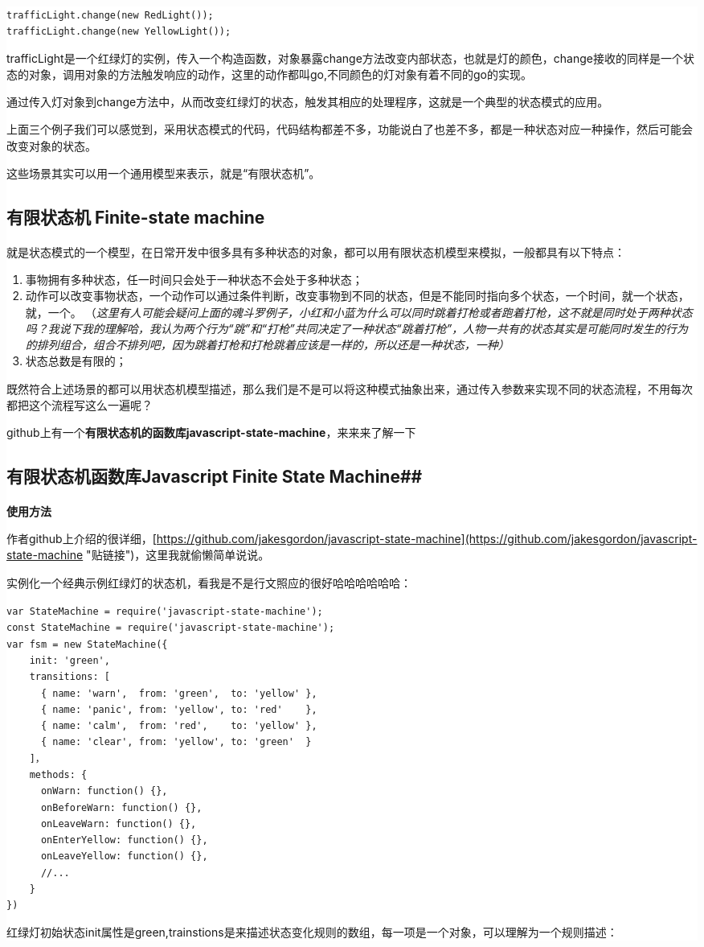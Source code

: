 	trafficLight.change(new RedLight());
	trafficLight.change(new YellowLight());

trafficLight是一个红绿灯的实例，传入一个构造函数，对象暴露change方法改变内部状态，也就是灯的颜色，change接收的同样是一个状态的对象，调用对象的方法触发响应的动作，这里的动作都叫go,不同颜色的灯对象有着不同的go的实现。

通过传入灯对象到change方法中，从而改变红绿灯的状态，触发其相应的处理程序，这就是一个典型的状态模式的应用。

上面三个例子我们可以感觉到，采用状态模式的代码，代码结构都差不多，功能说白了也差不多，都是一种状态对应一种操作，然后可能会改变对象的状态。

这些场景其实可以用一个通用模型来表示，就是“有限状态机”。

## 有限状态机 Finite-state machine ##

就是状态模式的一个模型，在日常开发中很多具有多种状态的对象，都可以用有限状态机模型来模拟，一般都具有以下特点：

1. 事物拥有多种状态，任一时间只会处于一种状态不会处于多种状态；
2. 动作可以改变事物状态，一个动作可以通过条件判断，改变事物到不同的状态，但是不能同时指向多个状态，一个时间，就一个状态，就，一个。
（*这里有人可能会疑问上面的魂斗罗例子，小红和小蓝为什么可以同时跳着打枪或者跑着打枪，这不就是同时处于两种状态吗？我说下我的理解哈，我认为两个行为“跳”和“打枪”共同决定了一种状态“跳着打枪”，人物一共有的状态其实是可能同时发生的行为的排列组合，组合不排列吧，因为跳着打枪和打枪跳着应该是一样的，所以还是一种状态，一种）*
1. 状态总数是有限的；

既然符合上述场景的都可以用状态机模型描述，那么我们是不是可以将这种模式抽象出来，通过传入参数来实现不同的状态流程，不用每次都把这个流程写这么一遍呢？

github上有一个**有限状态机的函数库javascript-state-machine**，来来来了解一下

## 有限状态机函数库Javascript Finite State Machine##

**使用方法**

作者github上介绍的很详细，[https://github.com/jakesgordon/javascript-state-machine](https://github.com/jakesgordon/javascript-state-machine "贴链接")，这里我就偷懒简单说说。

实例化一个经典示例红绿灯的状态机，看我是不是行文照应的很好哈哈哈哈哈哈：


  	var StateMachine = require('javascript-state-machine');
	const StateMachine = require('javascript-state-machine');
	var fsm = new StateMachine({
	    init: 'green',
	    transitions: [
	      { name: 'warn',  from: 'green',  to: 'yellow' },
	      { name: 'panic', from: 'yellow', to: 'red'    },
	      { name: 'calm',  from: 'red',    to: 'yellow' },
	      { name: 'clear', from: 'yellow', to: 'green'  }
	    ]，
		methods: {
	      onWarn: function() {},
	      onBeforeWarn: function() {},
	      onLeaveWarn: function() {},
	      onEnterYellow: function() {},
		  onLeaveYellow: function() {},
		  //...
	    }	
  	})
红绿灯初始状态init属性是green,trainstions是来描述状态变化规则的数组，每一项是一个对象，可以理解为一个规则描述：
